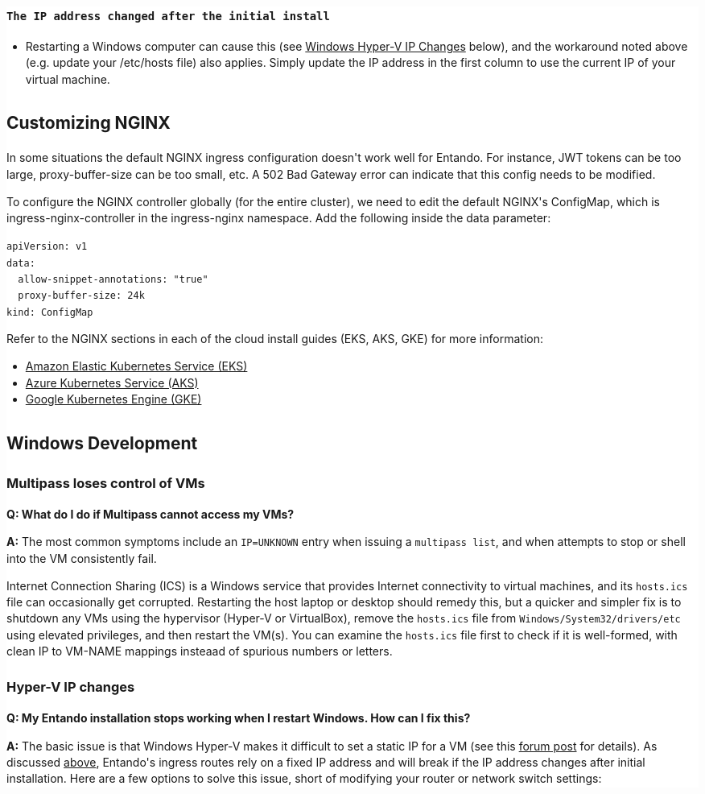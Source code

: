 ### `The IP address changed after the initial install`
- Restarting a Windows computer can cause this (see [Windows Hyper-V IP Changes](#hyper-v-ip-changes) below), and the workaround noted above (e.g. update your /etc/hosts file) also applies. Simply update the IP address in the first column to use the current IP of your virtual machine. 

## Customizing NGINX

In some situations the default NGINX ingress configuration doesn't work well for Entando. For instance, JWT tokens can be too large, proxy-buffer-size can be too small, etc. A 502 Bad Gateway error can indicate that this config needs to be modified.

To configure the NGINX controller globally (for the entire cluster), we need to edit the default NGINX's ConfigMap, which is ingress-nginx-controller in the ingress-nginx namespace. Add the following inside the data parameter:

```
apiVersion: v1
data:
  allow-snippet-annotations: "true"
  proxy-buffer-size: 24k
kind: ConfigMap
```

Refer to the NGINX sections in each of the cloud install guides (EKS, AKS, GKE) for more information:

* [Amazon Elastic Kubernetes Service (EKS)](../../tutorials/devops/installation/elastic-kubernetes-service/eks-install.md#appendix-a-troubleshooting)
* [Azure Kubernetes Service (AKS)](../../tutorials/devops/installation/azure-kubernetes-service/azure-install.md#deploy-nginx-ingress-controller)
* [Google Kubernetes Engine (GKE)](../../tutorials/devops/installation/google-cloud-platform/gke-install.md#cluster-setup)

## Windows Development
### Multipass loses control of VMs
**Q: What do I do if Multipass cannot access my VMs?**

**A:** The most common symptoms include an `IP=UNKNOWN` entry when issuing a `multipass list`, and when attempts to stop or shell into the VM consistently fail. 

Internet Connection Sharing (ICS) is a Windows service that provides Internet connectivity to virtual machines, and its `hosts.ics` file can occasionally get corrupted. Restarting the host laptop or desktop should remedy this, but a quicker and simpler fix is to shutdown any VMs using the hypervisor (Hyper-V or VirtualBox), remove the `hosts.ics` file from `Windows/System32/drivers/etc` using elevated privileges, and then restart the VM(s). You can examine the `hosts.ics` file first to check if it is well-formed, with clean IP to VM-NAME mappings insteaad of spurious numbers or letters.

### Hyper-V IP changes
**Q: My Entando installation stops working when I restart Windows. How can I fix this?**

**A:** The basic issue is that Windows Hyper-V makes it difficult to set a static IP for a VM (see this [forum post](https://techcommunity.microsoft.com/t5/windows-insider-program/hyper-v-default-switch-ip-address-range-change-ver-1809-build/m-p/261431) for details). As discussed [above](#network-issues), Entando's ingress routes rely on a fixed IP address and will break if the IP address changes after initial installation. Here are a few options to solve this issue, short of modifying your router or network switch settings: 
